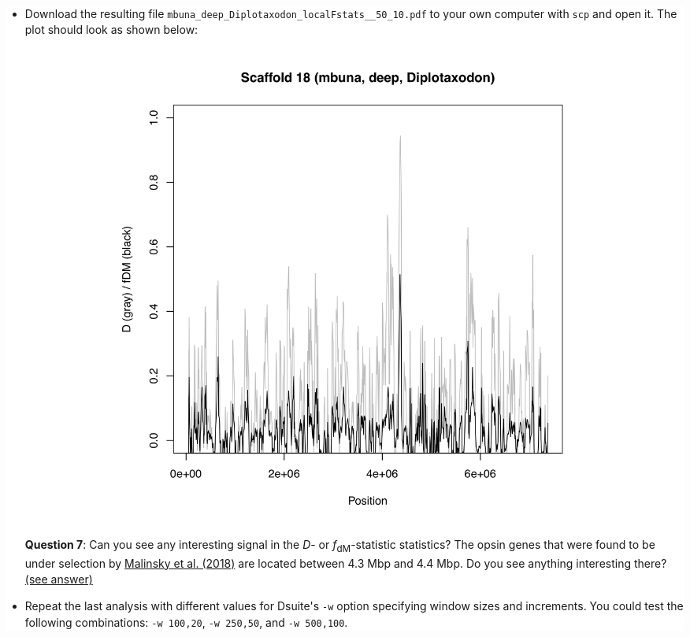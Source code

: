 * Download the resulting file `mbuna_deep_Diplotaxodon_localFstats__50_10.pdf` to your own computer with `scp` and open it. The plot should look as shown below:<p align="center"><img src="img/trio3.png" alt="Dinvestigate" width="600"></p>

	**Question 7**: Can you see any interesting signal in the *D*- or *f*<sub>dM</sub>-statistic statistics? The opsin genes that were found to be under selection by [Malinsky et al. (2018)](https://doi.org/10.1038/s41559-018-0717-x) are located between 4.3 Mbp and 4.4 Mbp. Do you see anything interesting there? [(see answer)](#q7)
	
* Repeat the last analysis with different values for Dsuite's `-w` option specifying window sizes and increments. You could test the following combinations: `-w 100,20`, `-w 250,50`, and `-w 500,100`.
